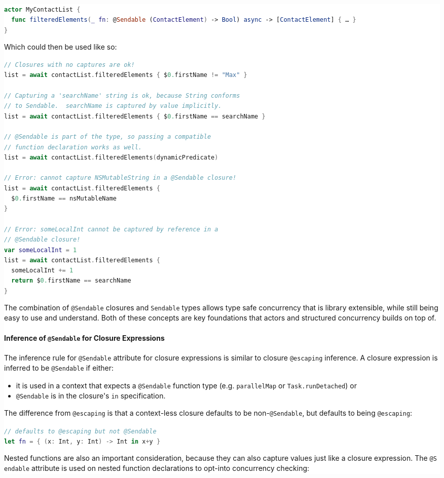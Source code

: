 ```swift
actor MyContactList {
  func filteredElements(_ fn: @Sendable (ContactElement) -> Bool) async -> [ContactElement] { … }
}
```

Which could then be used like so:

```swift
// Closures with no captures are ok!
list = await contactList.filteredElements { $0.firstName != "Max" }

// Capturing a 'searchName' string is ok, because String conforms
// to Sendable.  searchName is captured by value implicitly.
list = await contactList.filteredElements { $0.firstName == searchName }

// @Sendable is part of the type, so passing a compatible
// function declaration works as well.
list = await contactList.filteredElements(dynamicPredicate)

// Error: cannot capture NSMutableString in a @Sendable closure!
list = await contactList.filteredElements {
  $0.firstName == nsMutableName
}

// Error: someLocalInt cannot be captured by reference in a
// @Sendable closure!
var someLocalInt = 1
list = await contactList.filteredElements {
  someLocalInt += 1
  return $0.firstName == searchName
}
```

The combination of `@Sendable` closures and `Sendable` types allows type safe concurrency that is library extensible, while still being easy to use and understand.  Both of these concepts are key foundations that actors and structured concurrency builds on top of.

#### Inference of `@Sendable` for Closure Expressions

The inference rule for `@Sendable` attribute for closure expressions is similar to closure `@escaping` inference.  A closure expression is inferred to be `@Sendable` if either:

* it is used in a context that expects a `@Sendable` function type (e.g. `parallelMap` or `Task.runDetached`) or
* `@Sendable` is in the closure's `in` specification.

The difference from `@escaping` is that a context-less closure defaults to be non-`@Sendable`, but defaults to being `@escaping`:

```swift
// defaults to @escaping but not @Sendable
let fn = { (x: Int, y: Int) -> Int in x+y }
```

Nested functions are also an important consideration, because they can also capture values just like a closure expression.  The `@Sendable` attribute is used on nested function declarations to opt-into concurrency checking:
